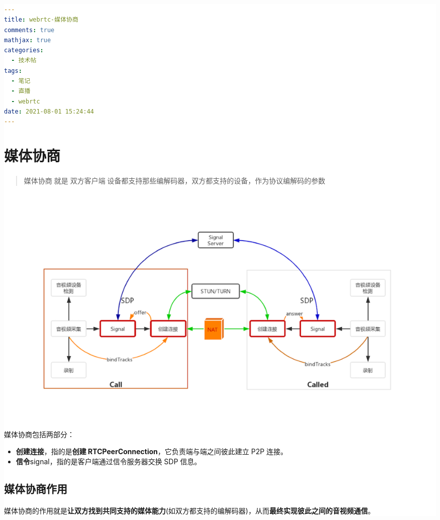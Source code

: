 ```yaml
---
title: webrtc-媒体协商
comments: true
mathjax: true
categories:
  - 技术帖
tags:
  - 笔记
  - 直播
  - webrtc
date: 2021-08-01 15:24:44
---
```

# 媒体协商

> 媒体协商 就是 双方客户端 设备都支持那些编解码器，双方都支持的设备，作为协议编解码的参数

![webretc1对1音视频实时通话的过程图](/images/webRTC/webrtc1to1协商.png)

媒体协商包括两部分：

- **创建连接**，指的是**创建 RTCPeerConnection**，它负责端与端之间彼此建立 P2P 连接。
- **信令**signal，指的是客户端通过信令服务器交换 SDP 信息。

## 媒体协商作用

媒体协商的作用就是**让双方找到共同支持的媒体能力**(如双方都支持的编解码器)，从而**最终实现彼此之间的音视频通信**。
